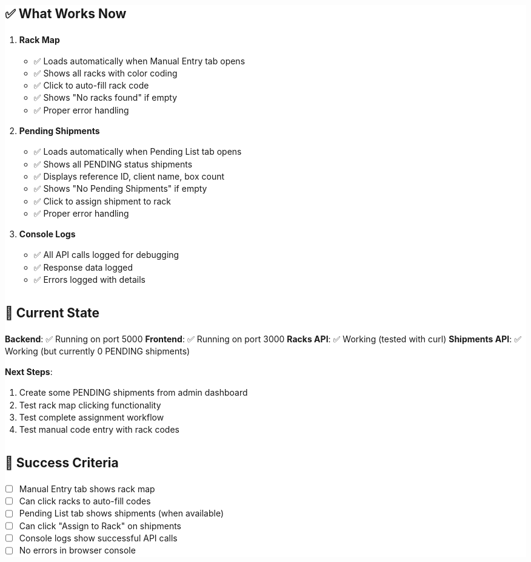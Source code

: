 ## ✅ What Works Now

1. **Rack Map**
   - ✅ Loads automatically when Manual Entry tab opens
   - ✅ Shows all racks with color coding
   - ✅ Click to auto-fill rack code
   - ✅ Shows "No racks found" if empty
   - ✅ Proper error handling

2. **Pending Shipments**
   - ✅ Loads automatically when Pending List tab opens
   - ✅ Shows all PENDING status shipments
   - ✅ Displays reference ID, client name, box count
   - ✅ Shows "No Pending Shipments" if empty
   - ✅ Click to assign shipment to rack
   - ✅ Proper error handling

3. **Console Logs**
   - ✅ All API calls logged for debugging
   - ✅ Response data logged
   - ✅ Errors logged with details

## 📝 Current State

**Backend**: ✅ Running on port 5000
**Frontend**: ✅ Running on port 3000
**Racks API**: ✅ Working (tested with curl)
**Shipments API**: ✅ Working (but currently 0 PENDING shipments)

**Next Steps**:
1. Create some PENDING shipments from admin dashboard
2. Test rack map clicking functionality
3. Test complete assignment workflow
4. Test manual code entry with rack codes

## 🎯 Success Criteria

- [ ] Manual Entry tab shows rack map
- [ ] Can click racks to auto-fill codes
- [ ] Pending List tab shows shipments (when available)
- [ ] Can click "Assign to Rack" on shipments
- [ ] Console logs show successful API calls
- [ ] No errors in browser console
